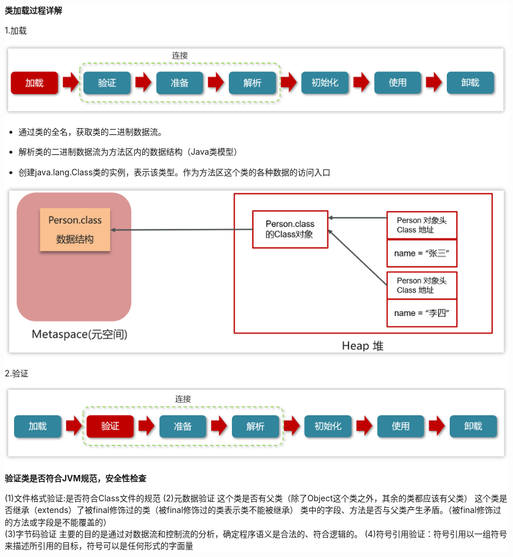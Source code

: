 **类加载过程详解**

1.加载

![image-20230506101115674](JVM相关面试题.assets/image-20230506101115674.png) 

- 通过类的全名，获取类的二进制数据流。

- 解析类的二进制数据流为方法区内的数据结构（Java类模型） 

- 创建java.lang.Class类的实例，表示该类型。作为方法区这个类的各种数据的访问入口

![image-20230506101213373](JVM相关面试题.assets/image-20230506101213373.png)

2.验证

![image-20230506101420202](JVM相关面试题.assets/image-20230506101420202.png)

**验证类是否符合JVM规范，安全性检查**

(1)文件格式验证:是否符合Class文件的规范
(2)元数据验证
	这个类是否有父类（除了Object这个类之外，其余的类都应该有父类）
	这个类是否继承（extends）了被final修饰过的类（被final修饰过的类表示类不能被继承）
	类中的字段、方法是否与父类产生矛盾。（被final修饰过的方法或字段是不能覆盖的）						
(3)字节码验证
	主要的目的是通过对数据流和控制流的分析，确定程序语义是合法的、符合逻辑的。
(4)符号引用验证：符号引用以一组符号来描述所引用的目标，符号可以是任何形式的字面量
